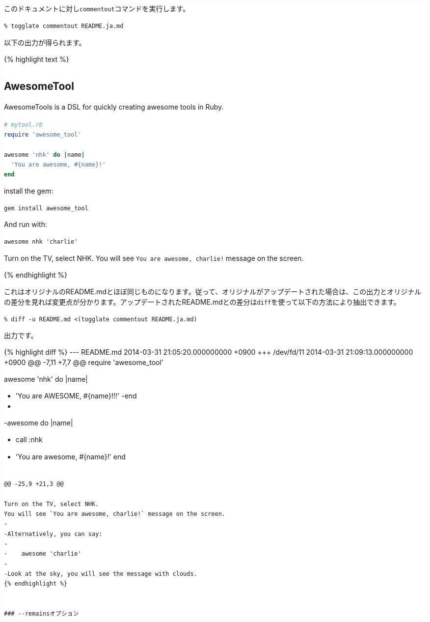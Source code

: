 このドキュメントに対し`commentout`コマンドを実行します。

    % togglate commentout README.ja.md

以下の出力が得られます。

{% highlight text %}
## AwesomeTool

AwesomeTools is a DSL for quickly creating awesome tools in Ruby.

```ruby
# mytool.rb
require 'awesome_tool'

awesome 'nhk' do |name|
  'You are awesome, #{name}!'
end
```

install the gem:

    gem install awesome_tool

And run with:

    awesome nhk 'charlie'

Turn on the TV, select NHK.
You will see `You are awesome, charlie!` message on the screen.

{% endhighlight %}

これはオリジナルのREADME.mdとほぼ同じものになります。従って、オリジナルがアップデートされた場合は、この出力とオリジナルの差分を見れば変更点が分かります。アップデートされたREADME.mdとの差分は`diff`を使って以下の方法により抽出できます。


    % diff -u README.md <(togglate commentout README.ja.md)

出力です。

{% highlight diff %}
--- README.md   2014-03-31 21:05:20.000000000 +0900
+++ /dev/fd/11  2014-03-31 21:09:13.000000000 +0900
@@ -7,11 +7,7 @@
 require 'awesome_tool'

 awesome 'nhk' do |name|
-  'You are AWESOME, #{name}!!!'
-end
-
-awesome do |name|
-  call :nhk
+  'You are awesome, #{name}!'
 end
 ```

@@ -25,9 +21,3 @@

 Turn on the TV, select NHK.
 You will see `You are awesome, charlie!` message on the screen.
-
-Alternatively, you can say:
-
-    awesome 'charlie'
-
-Look at the sky, you will see the message with clouds.
{% endhighlight %}


### --remainsオプション
 ```